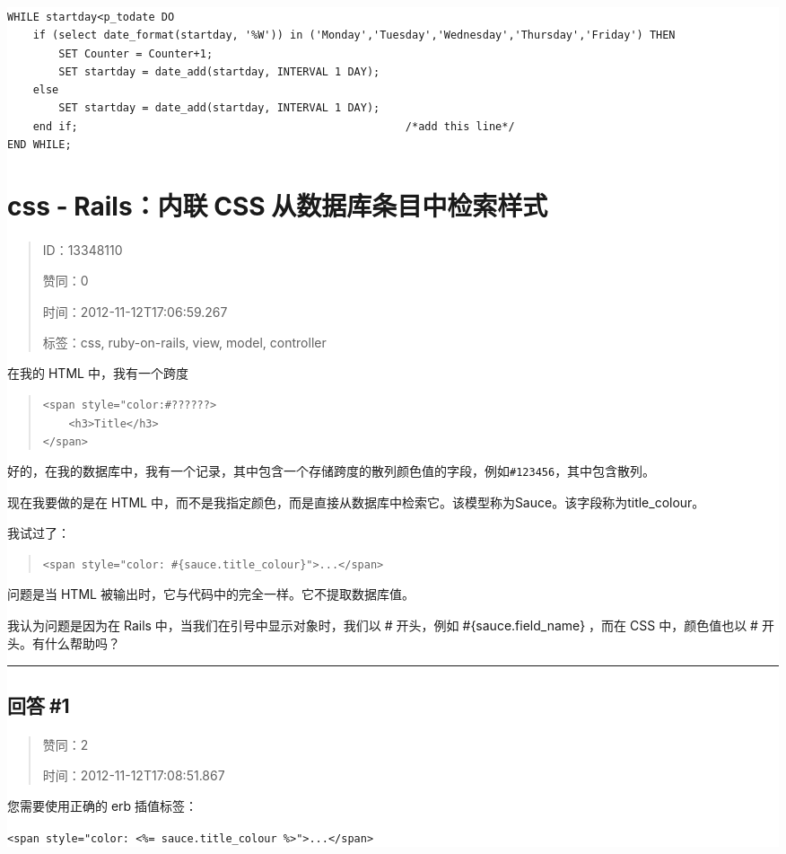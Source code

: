 ```
WHILE startday<p_todate DO
    if (select date_format(startday, '%W')) in ('Monday','Tuesday','Wednesday','Thursday','Friday') THEN
        SET Counter = Counter+1;
        SET startday = date_add(startday, INTERVAL 1 DAY);
    else
        SET startday = date_add(startday, INTERVAL 1 DAY);
    end if;                                                   /*add this line*/
END WHILE; 
```

# css - Rails：内联 CSS 从数据库条目中检索样式

> ID：13348110
> 
> 赞同：0
> 
> 时间：2012-11-12T17:06:59.267
> 
> 标签：css, ruby-on-rails, view, model, controller

在我的 HTML 中，我有一个跨度

> ```
> <span style="color:#??????>
>     <h3>Title</h3>
> </span> 
> ```

好的，在我的数据库中，我有一个记录，其中包含一个存储跨度的散列颜色值的字段，例如`#123456`，其中包含散列。

现在我要做的是在 HTML 中，而不是我指定颜色，而是直接从数据库中检索它。该模型称为Sauce。该字段称为title_colour。

我试过了：

> ```
> <span style="color: #{sauce.title_colour}">...</span> 
> ```

问题是当 HTML 被输出时，它与代码中的完全一样。它不提取数据库值。

我认为问题是因为在 Rails 中，当我们在引号中显示对象时，我们以 # 开头，例如 #{sauce.field_name} ，而在 CSS 中，颜色值也以 # 开头。有什么帮助吗？

* * *

## 回答 #1

> 赞同：2
> 
> 时间：2012-11-12T17:08:51.867

您需要使用正确的 erb 插值标签：

```
<span style="color: <%= sauce.title_colour %>">...</span> 
```
